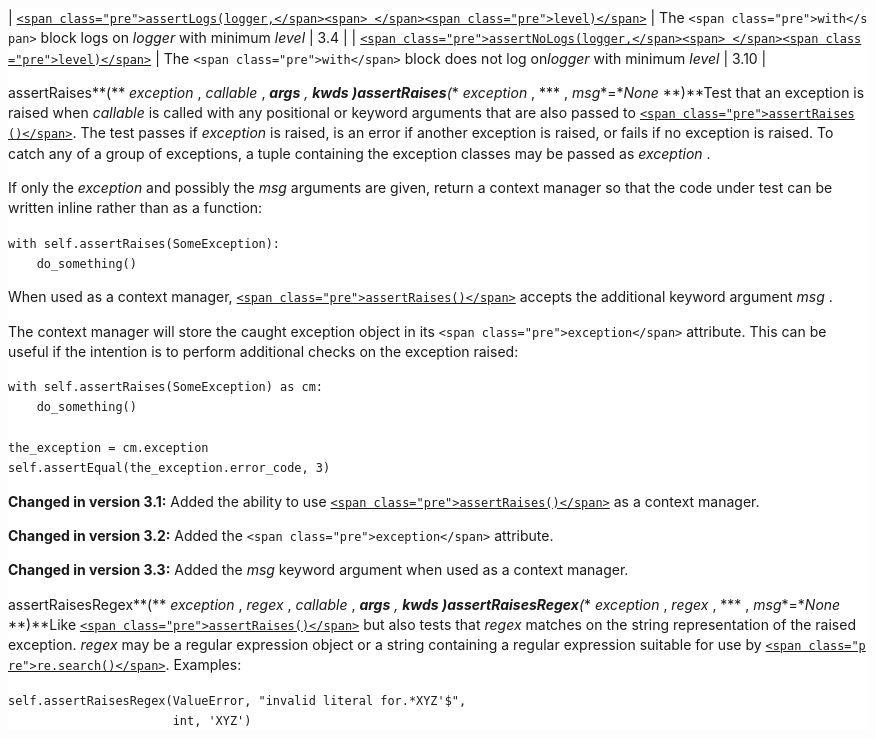 | [`<span class="pre">assertLogs(logger,</span><span> </span><span class="pre">level)</span>`](https://docs.python.org/3/library/unittest.html#unittest.TestCase.assertLogs "unittest.TestCase.assertLogs")                                                                                                                                                        | The `<span class="pre">with</span>` block logs on *logger* with minimum *level*                                                      | 3.4    |
| [`<span class="pre">assertNoLogs(logger,</span><span> </span><span class="pre">level)</span>`](https://docs.python.org/3/library/unittest.html#unittest.TestCase.assertNoLogs "unittest.TestCase.assertNoLogs")                                                                                                                                                  | The `<span class="pre">with</span>` block does not log on*logger* with minimum *level*                                               | 3.10   |

assertRaises**(** *exception* ,  *callable* ,  ****args*** ,  ***kwds* **)**[](https://docs.python.org/3/library/unittest.html#unittest.TestCase.assertRaises "Link to this definition")assertRaises**(** *exception* ,  *** ,  *msg**=**None* **)**Test that an exception is raised when *callable* is called with any positional or keyword arguments that are also passed to [`<span class="pre">assertRaises()</span>`](https://docs.python.org/3/library/unittest.html#unittest.TestCase.assertRaises "unittest.TestCase.assertRaises"). The test passes if *exception* is raised, is an error if another exception is raised, or fails if no exception is raised. To catch any of a group of exceptions, a tuple containing the exception classes may be passed as  *exception* .

If only the *exception* and possibly the *msg* arguments are given, return a context manager so that the code under test can be written inline rather than as a function:

```
with self.assertRaises(SomeException):
    do_something()
```

When used as a context manager, [`<span class="pre">assertRaises()</span>`](https://docs.python.org/3/library/unittest.html#unittest.TestCase.assertRaises "unittest.TestCase.assertRaises") accepts the additional keyword argument  *msg* .

The context manager will store the caught exception object in its `<span class="pre">exception</span>` attribute. This can be useful if the intention is to perform additional checks on the exception raised:

```
with self.assertRaises(SomeException) as cm:
    do_something()

the_exception = cm.exception
self.assertEqual(the_exception.error_code, 3)
```

**Changed in version 3.1:** Added the ability to use [`<span class="pre">assertRaises()</span>`](https://docs.python.org/3/library/unittest.html#unittest.TestCase.assertRaises "unittest.TestCase.assertRaises") as a context manager.

**Changed in version 3.2:** Added the `<span class="pre">exception</span>` attribute.

**Changed in version 3.3:** Added the *msg* keyword argument when used as a context manager.

assertRaisesRegex**(** *exception* ,  *regex* ,  *callable* ,  ****args*** ,  ***kwds* **)**[](https://docs.python.org/3/library/unittest.html#unittest.TestCase.assertRaisesRegex "Link to this definition")assertRaisesRegex**(** *exception* ,  *regex* ,  *** ,  *msg**=**None* **)**Like [`<span class="pre">assertRaises()</span>`](https://docs.python.org/3/library/unittest.html#unittest.TestCase.assertRaises "unittest.TestCase.assertRaises") but also tests that *regex* matches on the string representation of the raised exception. *regex* may be a regular expression object or a string containing a regular expression suitable for use by [`<span class="pre">re.search()</span>`](https://docs.python.org/3/library/re.html#re.search "re.search"). Examples:

```
self.assertRaisesRegex(ValueError, "invalid literal for.*XYZ'$",
                       int, 'XYZ')
```
